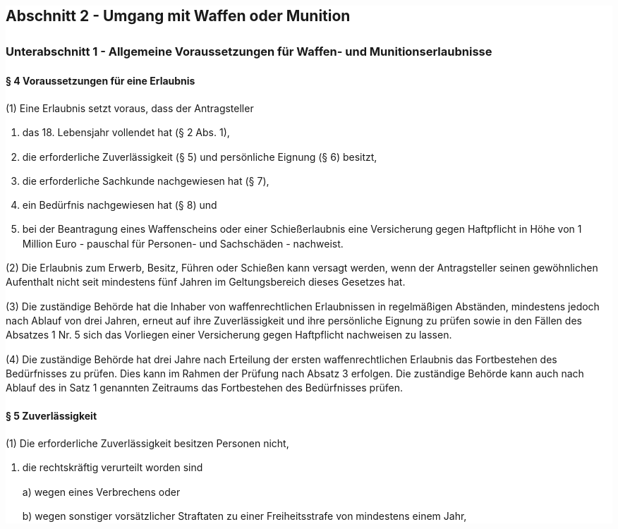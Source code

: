 
## Abschnitt 2 - Umgang mit Waffen oder Munition



### Unterabschnitt 1 - Allgemeine Voraussetzungen für Waffen- und Munitionserlaubnisse



#### § 4 Voraussetzungen für eine Erlaubnis

(1) Eine Erlaubnis setzt voraus, dass der Antragsteller

1.  das 18. Lebensjahr vollendet hat (§ 2 Abs. 1),


2.  die erforderliche Zuverlässigkeit (§ 5) und persönliche Eignung (§ 6)
    besitzt,


3.  die erforderliche Sachkunde nachgewiesen hat (§ 7),


4.  ein Bedürfnis nachgewiesen hat (§ 8) und


5.  bei der Beantragung eines Waffenscheins oder einer Schießerlaubnis
    eine Versicherung gegen Haftpflicht in Höhe von 1 Million Euro -
    pauschal für Personen- und Sachschäden - nachweist.




(2) Die Erlaubnis zum Erwerb, Besitz, Führen oder Schießen kann
versagt werden, wenn der Antragsteller seinen gewöhnlichen Aufenthalt
nicht seit mindestens fünf Jahren im Geltungsbereich dieses Gesetzes
hat.

(3) Die zuständige Behörde hat die Inhaber von waffenrechtlichen
Erlaubnissen in regelmäßigen Abständen, mindestens jedoch nach Ablauf
von drei Jahren, erneut auf ihre Zuverlässigkeit und ihre persönliche
Eignung zu prüfen sowie in den Fällen des Absatzes 1 Nr. 5 sich das
Vorliegen einer Versicherung gegen Haftpflicht nachweisen zu lassen.

(4) Die zuständige Behörde hat drei Jahre nach Erteilung der ersten
waffenrechtlichen Erlaubnis das Fortbestehen des Bedürfnisses zu
prüfen. Dies kann im Rahmen der Prüfung nach Absatz 3 erfolgen. Die
zuständige Behörde kann auch nach Ablauf des in Satz 1 genannten
Zeitraums das Fortbestehen des Bedürfnisses prüfen.


#### § 5 Zuverlässigkeit

(1) Die erforderliche Zuverlässigkeit besitzen Personen nicht,

1.  die rechtskräftig verurteilt worden sind

    a)  wegen eines Verbrechens oder


    b)  wegen sonstiger vorsätzlicher Straftaten zu einer Freiheitsstrafe von
        mindestens einem Jahr,
